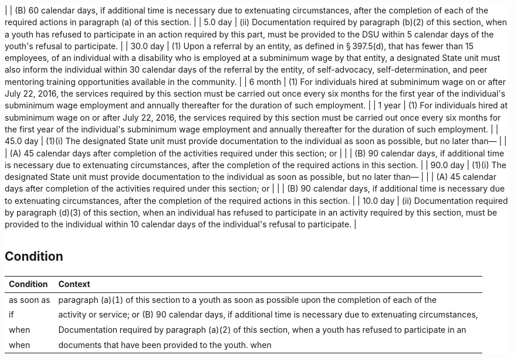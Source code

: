 |            |               (B) 60 calendar days, if additional time is necessary due to extenuating circumstances, after the completion of each of the required actions in paragraph (a) of this section.                                                                                                                                                                                                                                |
| 5.0 day    | (ii) Documentation required by paragraph (b)(2) of this section, when a youth has refused to participate in an action required by this part, must be provided to the DSU within 5 calendar days of the youth's refusal to participate.                                                                                                                                                                                      |
| 30.0 day   | (1) Upon a referral by an entity, as defined in &#167;&#8201;397.5(d), that has fewer than 15 employees, of an individual with a disability who is employed at a subminimum wage by that entity, a designated State unit must also inform the individual within 30 calendar days of the referral by the entity, of self-advocacy, self-determination, and peer mentoring training opportunities available in the community. |
| 6 month    | (1) For individuals hired at subminimum wage on or after July 22, 2016, the services required by this section must be carried out once every six months for the first year of the individual's subminimum wage employment and annually thereafter for the duration of such employment.                                                                                                                                      |
| 1 year     | (1) For individuals hired at subminimum wage on or after July 22, 2016, the services required by this section must be carried out once every six months for the first year of the individual's subminimum wage employment and annually thereafter for the duration of such employment.                                                                                                                                      |
| 45.0 day   | (1)(i) The designated State unit must provide documentation to the individual as soon as possible, but no later than&#8212;                                                                                                                                                                                                                                                                                                 |
|            |               (A) 45 calendar days after completion of the activities required under this section; or                                                                                                                                                                                                                                                                                                                       |
|            |               (B) 90 calendar days, if additional time is necessary due to extenuating circumstances, after the completion of the required actions in this section.                                                                                                                                                                                                                                                         |
| 90.0 day   | (1)(i) The designated State unit must provide documentation to the individual as soon as possible, but no later than&#8212;                                                                                                                                                                                                                                                                                                 |
|            |               (A) 45 calendar days after completion of the activities required under this section; or                                                                                                                                                                                                                                                                                                                       |
|            |               (B) 90 calendar days, if additional time is necessary due to extenuating circumstances, after the completion of the required actions in this section.                                                                                                                                                                                                                                                         |
| 10.0 day   | (ii) Documentation required by paragraph (d)(3) of this section, when an individual has refused to participate in an activity required by this section, must be provided to the individual within 10 calendar days of the individual's refusal to participate.                                                                                                                                                              |


## Condition

| Condition   | Context                                                                                                               |
|:------------|:----------------------------------------------------------------------------------------------------------------------|
| as soon as  | paragraph (a)(1) of this section to a youth as soon as possible upon the completion of each of the                    |
| if          | activity or service; or (B) 90 calendar days, if additional time is necessary due to extenuating circumstances,       |
| when        | Documentation required by paragraph (a)(2) of this section, when a youth has refused to participate in an             |
| when        | documents that have been provided to the youth. when                                                                  |